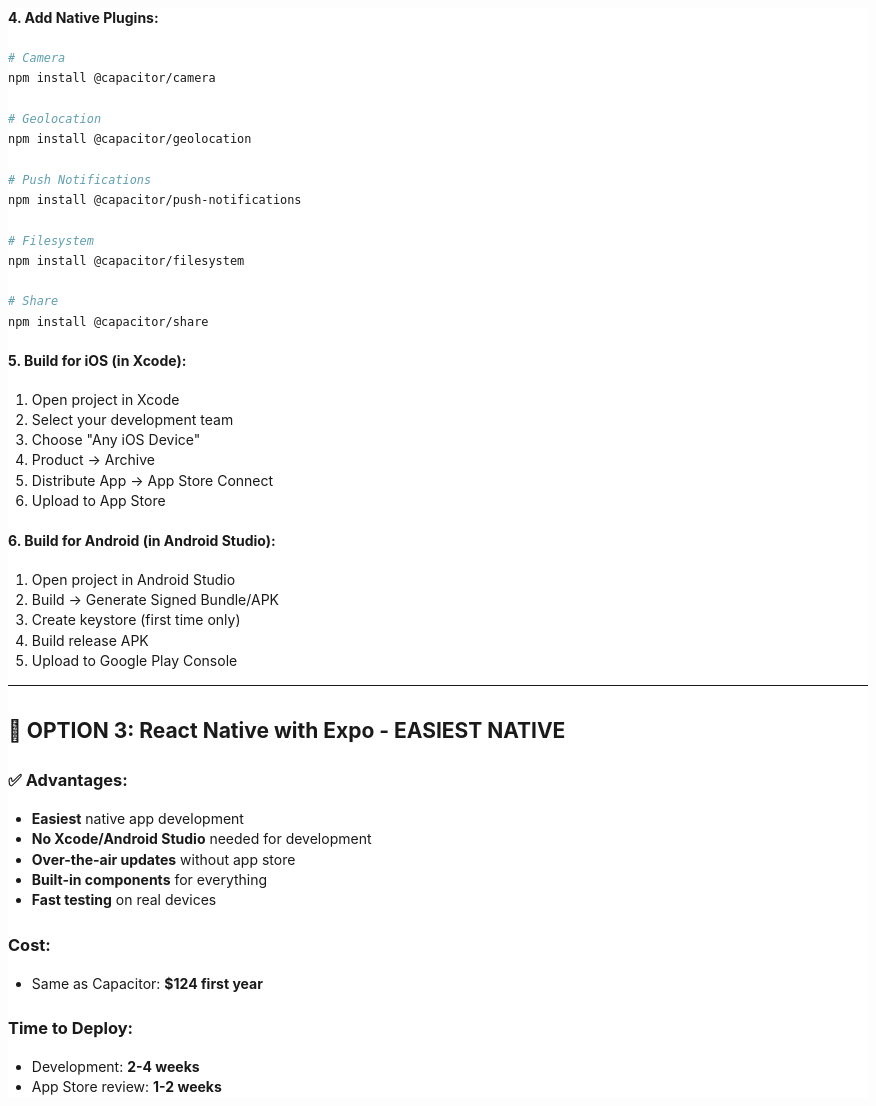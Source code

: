 #### **4. Add Native Plugins:**
```bash
# Camera
npm install @capacitor/camera

# Geolocation
npm install @capacitor/geolocation

# Push Notifications
npm install @capacitor/push-notifications

# Filesystem
npm install @capacitor/filesystem

# Share
npm install @capacitor/share
```

#### **5. Build for iOS (in Xcode):**
1. Open project in Xcode
2. Select your development team
3. Choose "Any iOS Device"
4. Product → Archive
5. Distribute App → App Store Connect
6. Upload to App Store

#### **6. Build for Android (in Android Studio):**
1. Open project in Android Studio
2. Build → Generate Signed Bundle/APK
3. Create keystore (first time only)
4. Build release APK
5. Upload to Google Play Console

---

## 🚀 **OPTION 3: React Native with Expo - EASIEST NATIVE**

### **✅ Advantages:**
- **Easiest** native app development
- **No Xcode/Android Studio** needed for development
- **Over-the-air updates** without app store
- **Built-in components** for everything
- **Fast testing** on real devices

### **Cost:**
- Same as Capacitor: **$124 first year**

### **Time to Deploy:**
- Development: **2-4 weeks**
- App Store review: **1-2 weeks**
